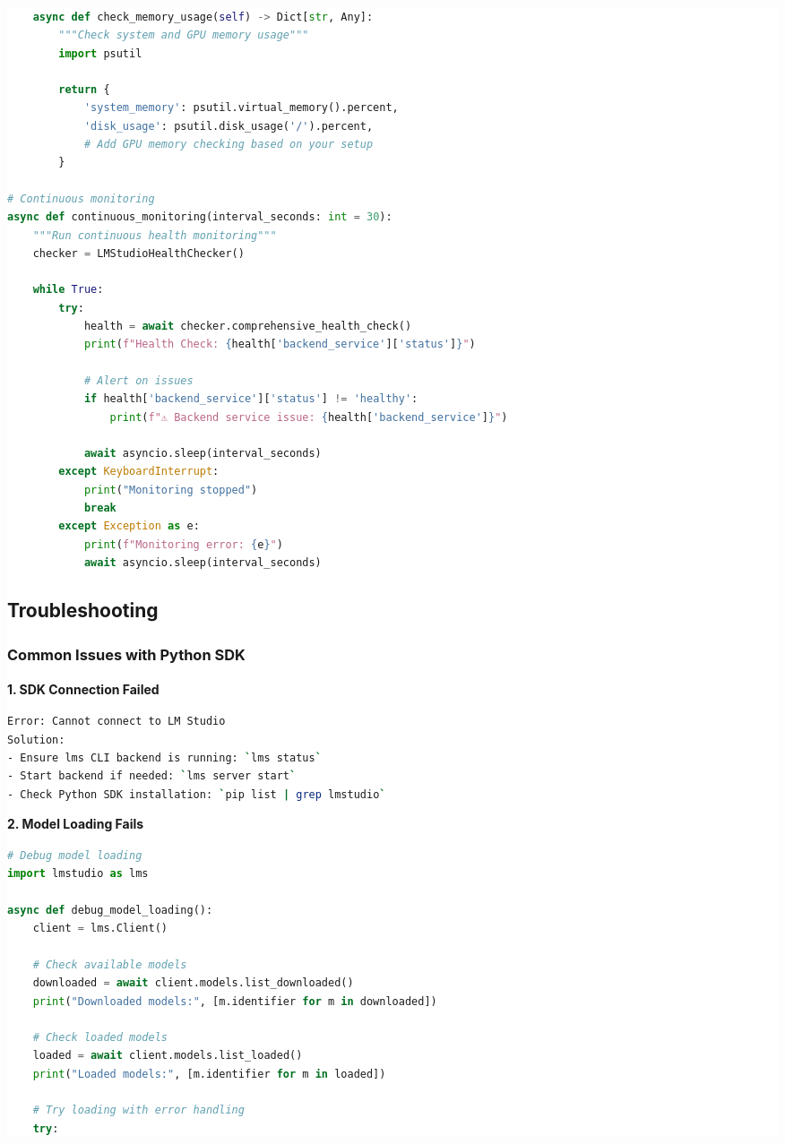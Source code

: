 ```python
    async def check_memory_usage(self) -> Dict[str, Any]:
        """Check system and GPU memory usage"""
        import psutil
        
        return {
            'system_memory': psutil.virtual_memory().percent,
            'disk_usage': psutil.disk_usage('/').percent,
            # Add GPU memory checking based on your setup
        }

# Continuous monitoring
async def continuous_monitoring(interval_seconds: int = 30):
    """Run continuous health monitoring"""
    checker = LMStudioHealthChecker()
    
    while True:
        try:
            health = await checker.comprehensive_health_check()
            print(f"Health Check: {health['backend_service']['status']}")
            
            # Alert on issues
            if health['backend_service']['status'] != 'healthy':
                print(f"⚠️ Backend service issue: {health['backend_service']}")
            
            await asyncio.sleep(interval_seconds)
        except KeyboardInterrupt:
            print("Monitoring stopped")
            break
        except Exception as e:
            print(f"Monitoring error: {e}")
            await asyncio.sleep(interval_seconds)
```

## Troubleshooting

### Common Issues with Python SDK

**1. SDK Connection Failed**
```bash
Error: Cannot connect to LM Studio
Solution: 
- Ensure lms CLI backend is running: `lms status`
- Start backend if needed: `lms server start`
- Check Python SDK installation: `pip list | grep lmstudio`
```

**2. Model Loading Fails**
```python
# Debug model loading
import lmstudio as lms

async def debug_model_loading():
    client = lms.Client()
    
    # Check available models
    downloaded = await client.models.list_downloaded()
    print("Downloaded models:", [m.identifier for m in downloaded])
    
    # Check loaded models
    loaded = await client.models.list_loaded()
    print("Loaded models:", [m.identifier for m in loaded])
    
    # Try loading with error handling
    try:
```